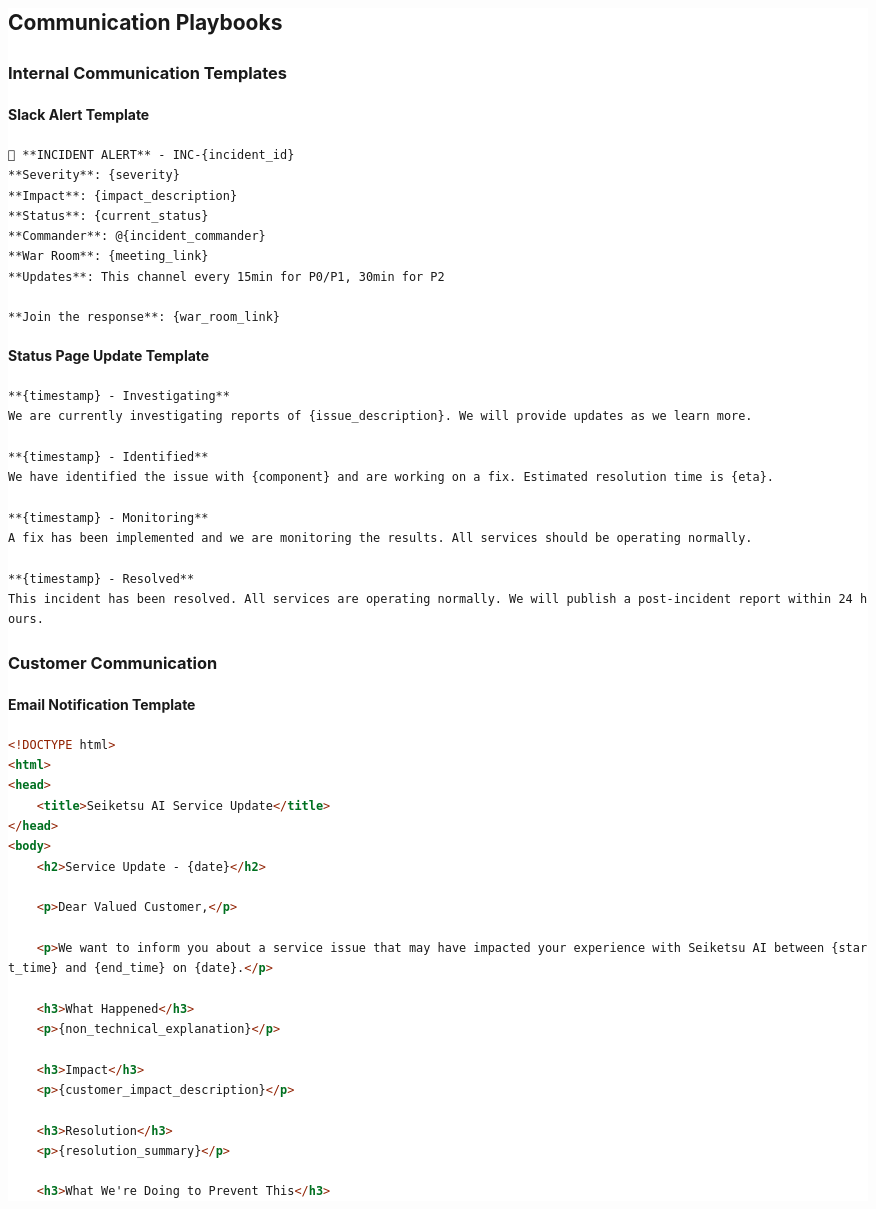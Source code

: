 ## Communication Playbooks

### Internal Communication Templates

#### Slack Alert Template
```markdown
🚨 **INCIDENT ALERT** - INC-{incident_id}
**Severity**: {severity}
**Impact**: {impact_description}
**Status**: {current_status}
**Commander**: @{incident_commander}
**War Room**: {meeting_link}
**Updates**: This channel every 15min for P0/P1, 30min for P2

**Join the response**: {war_room_link}
```

#### Status Page Update Template
```markdown
**{timestamp} - Investigating**
We are currently investigating reports of {issue_description}. We will provide updates as we learn more.

**{timestamp} - Identified**
We have identified the issue with {component} and are working on a fix. Estimated resolution time is {eta}.

**{timestamp} - Monitoring**
A fix has been implemented and we are monitoring the results. All services should be operating normally.

**{timestamp} - Resolved**
This incident has been resolved. All services are operating normally. We will publish a post-incident report within 24 hours.
```

### Customer Communication

#### Email Notification Template
```html
<!DOCTYPE html>
<html>
<head>
    <title>Seiketsu AI Service Update</title>
</head>
<body>
    <h2>Service Update - {date}</h2>
    
    <p>Dear Valued Customer,</p>
    
    <p>We want to inform you about a service issue that may have impacted your experience with Seiketsu AI between {start_time} and {end_time} on {date}.</p>
    
    <h3>What Happened</h3>
    <p>{non_technical_explanation}</p>
    
    <h3>Impact</h3>
    <p>{customer_impact_description}</p>
    
    <h3>Resolution</h3>
    <p>{resolution_summary}</p>
    
    <h3>What We're Doing to Prevent This</h3>
```